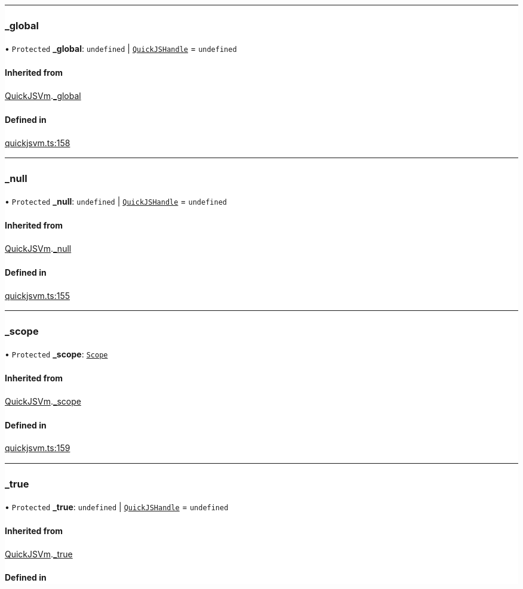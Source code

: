 ___

### \_global

• `Protected` **\_global**: `undefined` \| [`QuickJSHandle`](../modules/quickjsvm.md#quickjshandle) = `undefined`

#### Inherited from

[QuickJSVm](quickjsvm.QuickJSVm.md).[_global](quickjsvm.QuickJSVm.md#_global)

#### Defined in

[quickjsvm.ts:158](https://github.com/justjake/quickjs-emscripten/blob/master/ts/quickjsvm.ts#L158)

___

### \_null

• `Protected` **\_null**: `undefined` \| [`QuickJSHandle`](../modules/quickjsvm.md#quickjshandle) = `undefined`

#### Inherited from

[QuickJSVm](quickjsvm.QuickJSVm.md).[_null](quickjsvm.QuickJSVm.md#_null)

#### Defined in

[quickjsvm.ts:155](https://github.com/justjake/quickjs-emscripten/blob/master/ts/quickjsvm.ts#L155)

___

### \_scope

• `Protected` **\_scope**: [`Scope`](lifetime.Scope.md)

#### Inherited from

[QuickJSVm](quickjsvm.QuickJSVm.md).[_scope](quickjsvm.QuickJSVm.md#_scope)

#### Defined in

[quickjsvm.ts:159](https://github.com/justjake/quickjs-emscripten/blob/master/ts/quickjsvm.ts#L159)

___

### \_true

• `Protected` **\_true**: `undefined` \| [`QuickJSHandle`](../modules/quickjsvm.md#quickjshandle) = `undefined`

#### Inherited from

[QuickJSVm](quickjsvm.QuickJSVm.md).[_true](quickjsvm.QuickJSVm.md#_true)

#### Defined in
